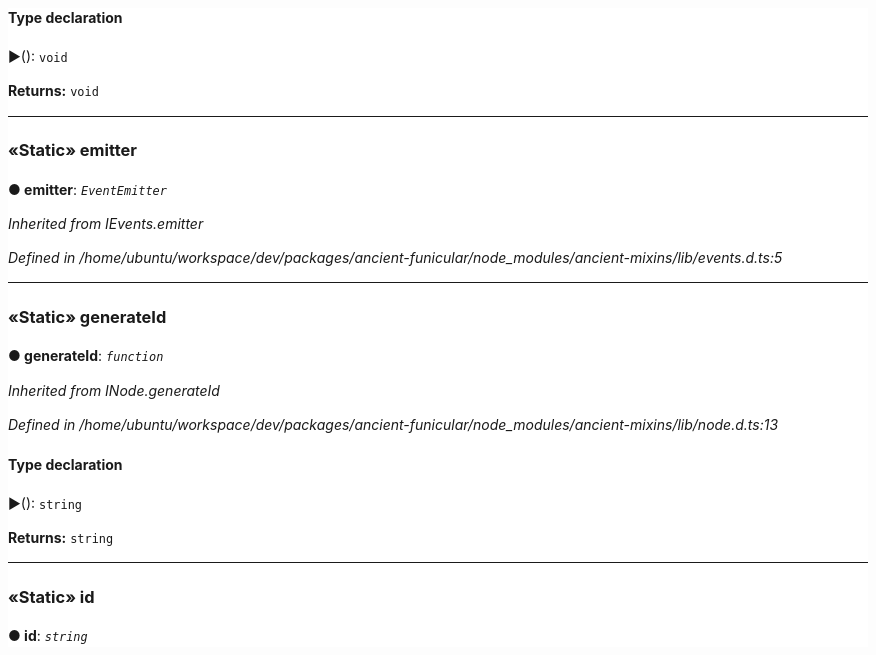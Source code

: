 
#### Type declaration
►(): `void`





**Returns:** `void`






___

<a id="emitter"></a>

### «Static» emitter

**●  emitter**:  *`EventEmitter`* 

*Inherited from IEvents.emitter*

*Defined in /home/ubuntu/workspace/dev/packages/ancient-funicular/node_modules/ancient-mixins/lib/events.d.ts:5*





___

<a id="generateid"></a>

### «Static» generateId

**●  generateId**:  *`function`* 

*Inherited from INode.generateId*

*Defined in /home/ubuntu/workspace/dev/packages/ancient-funicular/node_modules/ancient-mixins/lib/node.d.ts:13*


#### Type declaration
►(): `string`





**Returns:** `string`






___

<a id="id"></a>

### «Static» id

**●  id**:  *`string`* 
